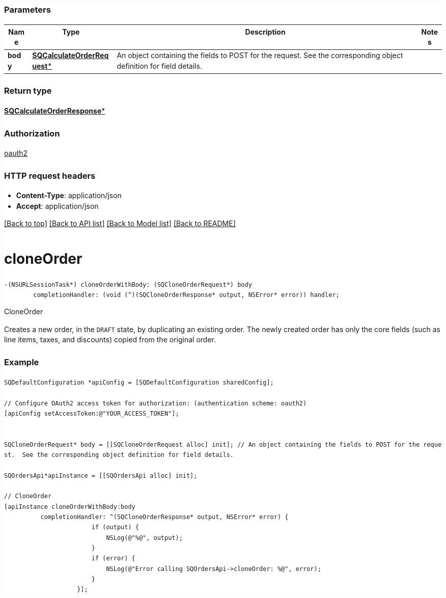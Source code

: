### Parameters

Name | Type | Description  | Notes
------------- | ------------- | ------------- | -------------
 **body** | [**SQCalculateOrderRequest***](SQCalculateOrderRequest.md)| An object containing the fields to POST for the request.  See the corresponding object definition for field details. | 

### Return type

[**SQCalculateOrderResponse***](SQCalculateOrderResponse.md)

### Authorization

[oauth2](../README.md#oauth2)

### HTTP request headers

 - **Content-Type**: application/json
 - **Accept**: application/json

[[Back to top]](#) [[Back to API list]](../README.md#documentation-for-api-endpoints) [[Back to Model list]](../README.md#documentation-for-models) [[Back to README]](../README.md)

# **cloneOrder**
```objc
-(NSURLSessionTask*) cloneOrderWithBody: (SQCloneOrderRequest*) body
        completionHandler: (void (^)(SQCloneOrderResponse* output, NSError* error)) handler;
```

CloneOrder

Creates a new order, in the `DRAFT` state, by duplicating an existing order. The newly created order has only the core fields (such as line items, taxes, and discounts) copied from the original order.

### Example 
```objc
SQDefaultConfiguration *apiConfig = [SQDefaultConfiguration sharedConfig];

// Configure OAuth2 access token for authorization: (authentication scheme: oauth2)
[apiConfig setAccessToken:@"YOUR_ACCESS_TOKEN"];


SQCloneOrderRequest* body = [[SQCloneOrderRequest alloc] init]; // An object containing the fields to POST for the request.  See the corresponding object definition for field details.

SQOrdersApi*apiInstance = [[SQOrdersApi alloc] init];

// CloneOrder
[apiInstance cloneOrderWithBody:body
          completionHandler: ^(SQCloneOrderResponse* output, NSError* error) {
                        if (output) {
                            NSLog(@"%@", output);
                        }
                        if (error) {
                            NSLog(@"Error calling SQOrdersApi->cloneOrder: %@", error);
                        }
                    }];
```
